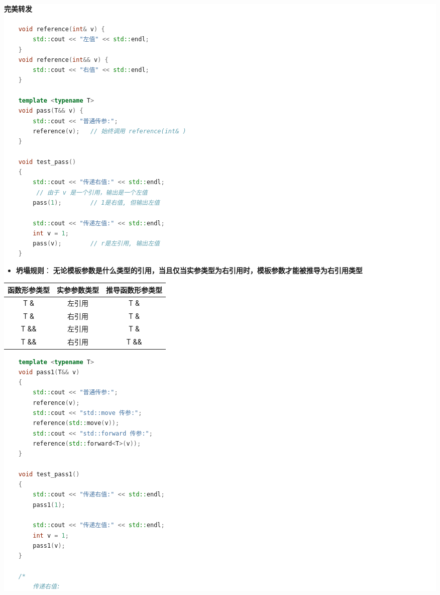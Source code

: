 ```c++
```

####  完美转发

```c++
	void reference(int& v) {
		std::cout << "左值" << std::endl;
	}
	void reference(int&& v) {
		std::cout << "右值" << std::endl;
	}

	template <typename T>
	void pass(T&& v) {
		std::cout << "普通传参:";
		reference(v);   // 始终调用 reference(int& )
	}

	void test_pass() 
	{
		std::cout << "传递右值:" << std::endl;
         // 由于 v 是一个引用，输出是一个左值
		pass(1);        // 1是右值, 但输出左值

		std::cout << "传递左值:" << std::endl;
		int v = 1;
		pass(v);        // r是左引用, 输出左值
	}
```

* **坍塌规则**： **无论模板参数是什么类型的引用，当且仅当实参类型为右引用时，模板参数才能被推导为右引用类型** 

| 函数形参类型 | 实参参数类型 | 推导函数形参类型 |
| :----------: | :----------: | :--------------: |
|     T &      |    左引用    |       T &        |
|     T &      |    右引用    |       T &        |
|     T &&     |    左引用    |       T &        |
|     T &&     |    右引用    |       T &&       |

```c++
	template <typename T>
	void pass1(T&& v) 
	{
		std::cout << "普通传参:";
		reference(v);
		std::cout << "std::move 传参:";
		reference(std::move(v));
		std::cout << "std::forward 传参:";
		reference(std::forward<T>(v));
	}

	void test_pass1()
	{
		std::cout << "传递右值:" << std::endl;
		pass1(1);

		std::cout << "传递左值:" << std::endl;
		int v = 1;
		pass1(v);
	}

	/*
        传递右值:
```